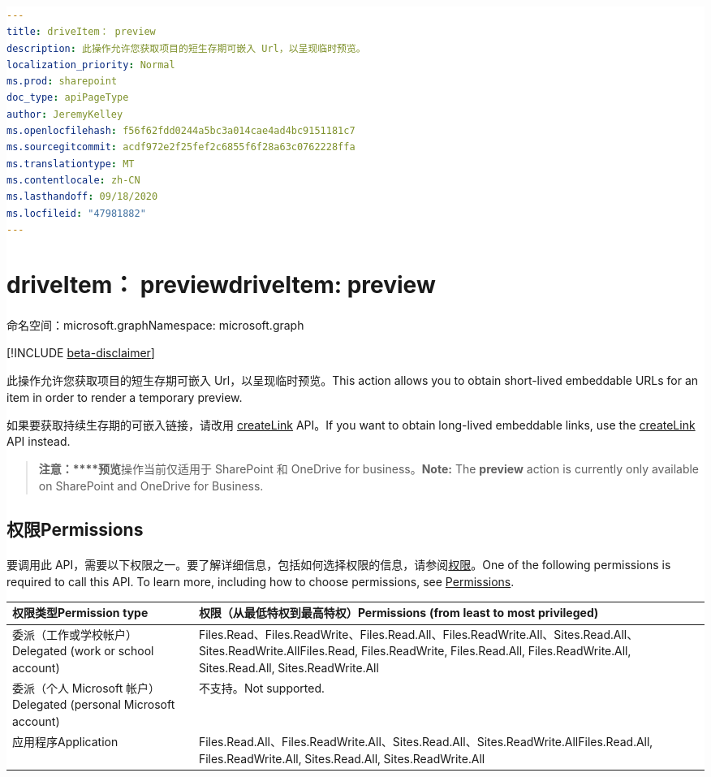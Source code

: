 ```yaml
---
title: driveItem： preview
description: 此操作允许您获取项目的短生存期可嵌入 Url，以呈现临时预览。
localization_priority: Normal
ms.prod: sharepoint
doc_type: apiPageType
author: JeremyKelley
ms.openlocfilehash: f56f62fdd0244a5bc3a014cae4ad4bc9151181c7
ms.sourcegitcommit: acdf972e2f25fef2c6855f6f28a63c0762228ffa
ms.translationtype: MT
ms.contentlocale: zh-CN
ms.lasthandoff: 09/18/2020
ms.locfileid: "47981882"
---
```

# <a name="driveitem-preview"></a><span data-ttu-id="c3db9-103">driveItem： preview</span><span class="sxs-lookup"><span data-stu-id="c3db9-103">driveItem: preview</span></span>

<span data-ttu-id="c3db9-104">命名空间：microsoft.graph</span><span class="sxs-lookup"><span data-stu-id="c3db9-104">Namespace: microsoft.graph</span></span>

[!INCLUDE [beta-disclaimer](../../includes/beta-disclaimer.md)]

<span data-ttu-id="c3db9-105">此操作允许您获取项目的短生存期可嵌入 Url，以呈现临时预览。</span><span class="sxs-lookup"><span data-stu-id="c3db9-105">This action allows you to obtain short-lived embeddable URLs for an item in order to render a temporary preview.</span></span>

<span data-ttu-id="c3db9-106">如果要获取持续生存期的可嵌入链接，请改用 [createLink][] API。</span><span class="sxs-lookup"><span data-stu-id="c3db9-106">If you want to obtain long-lived embeddable links, use the [createLink][] API instead.</span></span>

> <span data-ttu-id="c3db9-107">**注意：\*\*\*\*预览**操作当前仅适用于 SharePoint 和 OneDrive for business。</span><span class="sxs-lookup"><span data-stu-id="c3db9-107">**Note:** The **preview** action is currently only available on SharePoint and OneDrive for Business.</span></span>

[createLink]: driveitem-createlink.md

## <a name="permissions"></a><span data-ttu-id="c3db9-109">权限</span><span class="sxs-lookup"><span data-stu-id="c3db9-109">Permissions</span></span>

<span data-ttu-id="c3db9-p101">要调用此 API，需要以下权限之一。要了解详细信息，包括如何选择权限的信息，请参阅[权限](/graph/permissions-reference)。</span><span class="sxs-lookup"><span data-stu-id="c3db9-p101">One of the following permissions is required to call this API. To learn more, including how to choose permissions, see [Permissions](/graph/permissions-reference).</span></span>

| <span data-ttu-id="c3db9-112">权限类型</span><span class="sxs-lookup"><span data-stu-id="c3db9-112">Permission type</span></span>                        | <span data-ttu-id="c3db9-113">权限（从最低特权到最高特权）</span><span class="sxs-lookup"><span data-stu-id="c3db9-113">Permissions (from least to most privileged)</span></span>
|:---------------------------------------|:-------------------------------------------
| <span data-ttu-id="c3db9-114">委派（工作或学校帐户）</span><span class="sxs-lookup"><span data-stu-id="c3db9-114">Delegated (work or school account)</span></span>     | <span data-ttu-id="c3db9-115">Files.Read、Files.ReadWrite、Files.Read.All、Files.ReadWrite.All、Sites.Read.All、Sites.ReadWrite.All</span><span class="sxs-lookup"><span data-stu-id="c3db9-115">Files.Read, Files.ReadWrite, Files.Read.All, Files.ReadWrite.All, Sites.Read.All, Sites.ReadWrite.All</span></span>
| <span data-ttu-id="c3db9-116">委派（个人 Microsoft 帐户）</span><span class="sxs-lookup"><span data-stu-id="c3db9-116">Delegated (personal Microsoft account)</span></span> | <span data-ttu-id="c3db9-117">不支持。</span><span class="sxs-lookup"><span data-stu-id="c3db9-117">Not supported.</span></span>
| <span data-ttu-id="c3db9-118">应用程序</span><span class="sxs-lookup"><span data-stu-id="c3db9-118">Application</span></span>                            | <span data-ttu-id="c3db9-119">Files.Read.All、Files.ReadWrite.All、Sites.Read.All、Sites.ReadWrite.All</span><span class="sxs-lookup"><span data-stu-id="c3db9-119">Files.Read.All, Files.ReadWrite.All, Sites.Read.All, Sites.ReadWrite.All</span></span>
